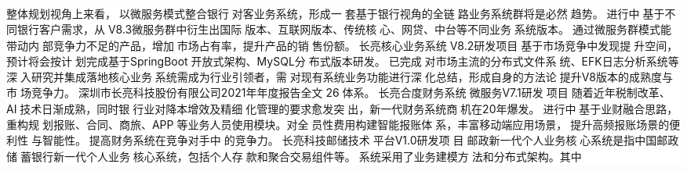 整体规划视角上来看，
以微服务模式整合银行
对客业务系统，形成一
套基于银行视角的全链
路业务系统群将是必然
趋势。
进行中
基于不同银行客户需求，从
V8.3微服务群中衍生出国际
版本、互联网版本、传统核
心、网贷、中台等不同业务
系统版本。
通过微服务群模式能带动内
部竞争力不足的产品，增加
市场占有率，提升产品的销
售份额。
长亮核心业务系统
V8.2研发项目
基于市场竞争中发现提
升空间，预计将会按计
划完成基于SpringBoot
开放式架构、MySQL分
布式版本研发。
已完成
对市场主流的分布式文件系
统、EFK日志分析系统等深
入研究并集成落地核心业务
系统需成为行业引领者，需
对现有系统业务功能进行深
化总结，形成自身的方法论
提升V8版本的成熟度与市
场竞争力。
深圳市长亮科技股份有限公司2021年年度报告全文
26
体系。
长亮合度财务系统
微服务V7.1研发
项目
随着近年税制改革、AI
技术日渐成熟，同时银
行业对降本增效及精细
化管理的要求愈发突
出，新一代财务系统商
机在20年爆发。
进行中
基于业财融合思路，重构规
划报账、合同、商旅、APP
等业务人员使用模块。对全
员性费用构建智能报账体
系，丰富移动端应用场景，
提升高频报账场景的便利性
与智能性。
提高财务系统在竞争对手中
的竞争力。
长亮科技邮储技术
平台V1.0研发项
目
邮政新一代个人业务核
心系统是指中国邮政储
蓄银行新一代个人业务
核心系统，包括个人存
款和聚合交易组件等。
系统采用了业务建模方
法和分布式架构。其中